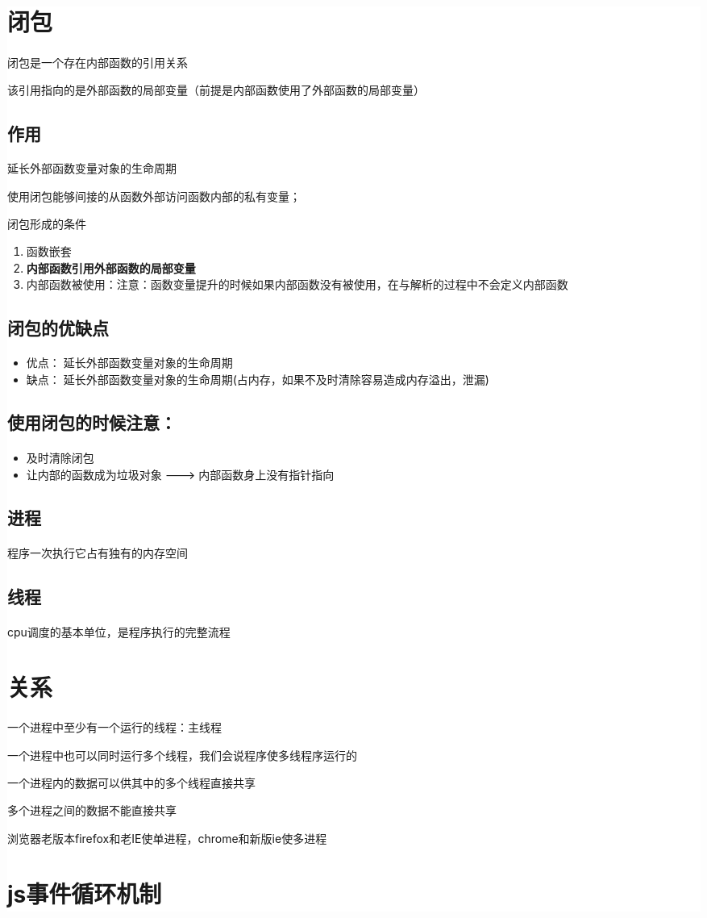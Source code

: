 # 闭包

闭包是一个存在内部函数的引用关系

该引用指向的是外部函数的局部变量（前提是内部函数使用了外部函数的局部变量）

## 作用

延长外部函数变量对象的生命周期

使用闭包能够间接的从函数外部访问函数内部的私有变量；

闭包形成的条件

1. 函数嵌套
2. **内部函数引用外部函数的局部变量**
3. 内部函数被使用：注意：函数变量提升的时候如果内部函数没有被使用，在与解析的过程中不会定义内部函数

## 闭包的优缺点

   - 优点： 延长外部函数变量对象的生命周期
   - 缺点： 延长外部函数变量对象的生命周期(占内存，如果不及时清除容易造成内存溢出，泄漏)

## 使用闭包的时候注意：   

   - 及时清除闭包
   - 让内部的函数成为垃圾对象 ---> 内部函数身上没有指针指向

## 进程

程序一次执行它占有独有的内存空间

## 线程

cpu调度的基本单位，是程序执行的完整流程

# 关系

一个进程中至少有一个运行的线程：主线程

一个进程中也可以同时运行多个线程，我们会说程序使多线程序运行的

一个进程内的数据可以供其中的多个线程直接共享

多个进程之间的数据不能直接共享

浏览器老版本firefox和老IE使单进程，chrome和新版ie使多进程

# js事件循环机制


